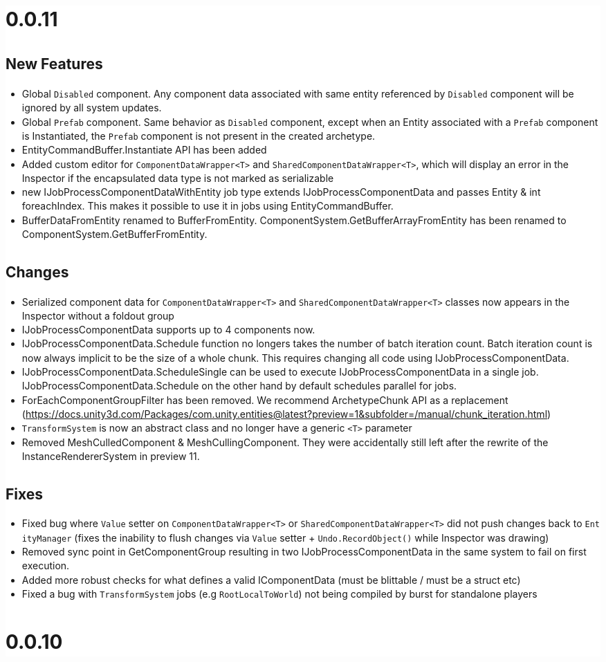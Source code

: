 # 0.0.11

## New Features

* Global `Disabled` component. Any component data associated with same entity referenced by `Disabled` component will be ignored by all system updates.
* Global `Prefab` component. Same behavior as `Disabled` component, except when an Entity associated with a `Prefab` component is Instantiated, the `Prefab` component is not present in the created archetype.
* EntityCommandBuffer.Instantiate API has been added
* Added custom editor for `ComponentDataWrapper<T>` and `SharedComponentDataWrapper<T>`, which will display an error in the Inspector if the encapsulated data type is not marked as serializable
* new IJobProcessComponentDataWithEntity job type extends IJobProcessComponentData and passes Entity & int foreachIndex. This makes it possible to use it in jobs using EntityCommandBuffer.
* BufferDataFromEntity renamed to BufferFromEntity. ComponentSystem.GetBufferArrayFromEntity has been renamed to ComponentSystem.GetBufferFromEntity.

## Changes

* Serialized component data for `ComponentDataWrapper<T>` and `SharedComponentDataWrapper<T>` classes now appears in the Inspector without a foldout group
* IJobProcessComponentData supports up to 4 components now.
* IJobProcessComponentData.Schedule function no longers takes the number of batch iteration count. Batch iteration count is now always implicit to be the size of a whole chunk. This requires changing all code using IJobProcessComponentData.
* IJobProcessComponentData.ScheduleSingle can be used to execute IJobProcessComponentData in a single job. IJobProcessComponentData.Schedule on the other hand by default schedules parallel for jobs.
* ForEachComponentGroupFilter has been removed. We recommend ArchetypeChunk API as a replacement (https://docs.unity3d.com/Packages/com.unity.entities@latest?preview=1&subfolder=/manual/chunk_iteration.html)
* `TransformSystem` is now an abstract class and no longer have a generic `<T>` parameter
* Removed MeshCulledComponent & MeshCullingComponent. They were accidentally still left after the rewrite of the InstanceRendererSystem in preview 11.

## Fixes

* Fixed bug where `Value` setter on `ComponentDataWrapper<T>` or `SharedComponentDataWrapper<T>` did not push changes back to `EntityManager` (fixes the inability to flush changes via `Value` setter + `Undo.RecordObject()` while Inspector was drawing)
* Removed sync point in GetComponentGroup resulting in two IJobProcessComponentData in the same system to fail on first execution.
* Added more robust checks for what defines a valid IComponentData (must be blittable / must be a struct etc)
* Fixed a bug with `TransformSystem` jobs (e.g `RootLocalToWorld`) not being compiled by burst for standalone players

# 0.0.10
